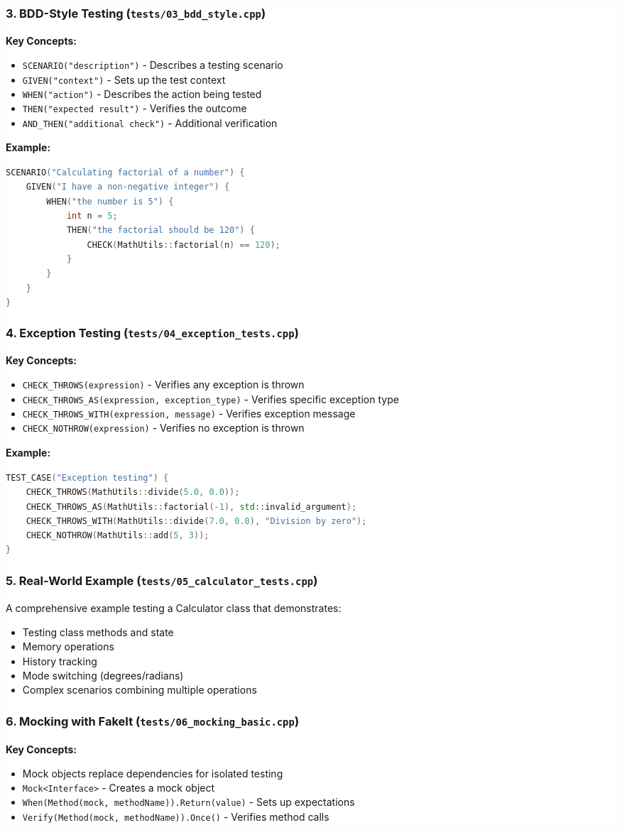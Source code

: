 ### 3. BDD-Style Testing (`tests/03_bdd_style.cpp`)

**Key Concepts:**
- `SCENARIO("description")` - Describes a testing scenario
- `GIVEN("context")` - Sets up the test context
- `WHEN("action")` - Describes the action being tested
- `THEN("expected result")` - Verifies the outcome
- `AND_THEN("additional check")` - Additional verification

**Example:**
```cpp
SCENARIO("Calculating factorial of a number") {
    GIVEN("I have a non-negative integer") {
        WHEN("the number is 5") {
            int n = 5;
            THEN("the factorial should be 120") {
                CHECK(MathUtils::factorial(n) == 120);
            }
        }
    }
}
```

### 4. Exception Testing (`tests/04_exception_tests.cpp`)

**Key Concepts:**
- `CHECK_THROWS(expression)` - Verifies any exception is thrown
- `CHECK_THROWS_AS(expression, exception_type)` - Verifies specific exception type
- `CHECK_THROWS_WITH(expression, message)` - Verifies exception message
- `CHECK_NOTHROW(expression)` - Verifies no exception is thrown

**Example:**
```cpp
TEST_CASE("Exception testing") {
    CHECK_THROWS(MathUtils::divide(5.0, 0.0));
    CHECK_THROWS_AS(MathUtils::factorial(-1), std::invalid_argument);
    CHECK_THROWS_WITH(MathUtils::divide(7.0, 0.0), "Division by zero");
    CHECK_NOTHROW(MathUtils::add(5, 3));
}
```

### 5. Real-World Example (`tests/05_calculator_tests.cpp`)

A comprehensive example testing a Calculator class that demonstrates:
- Testing class methods and state
- Memory operations
- History tracking
- Mode switching (degrees/radians)
- Complex scenarios combining multiple operations

### 6. Mocking with FakeIt (`tests/06_mocking_basic.cpp`)

**Key Concepts:**
- Mock objects replace dependencies for isolated testing
- `Mock<Interface>` - Creates a mock object
- `When(Method(mock, methodName)).Return(value)` - Sets up expectations
- `Verify(Method(mock, methodName)).Once()` - Verifies method calls
